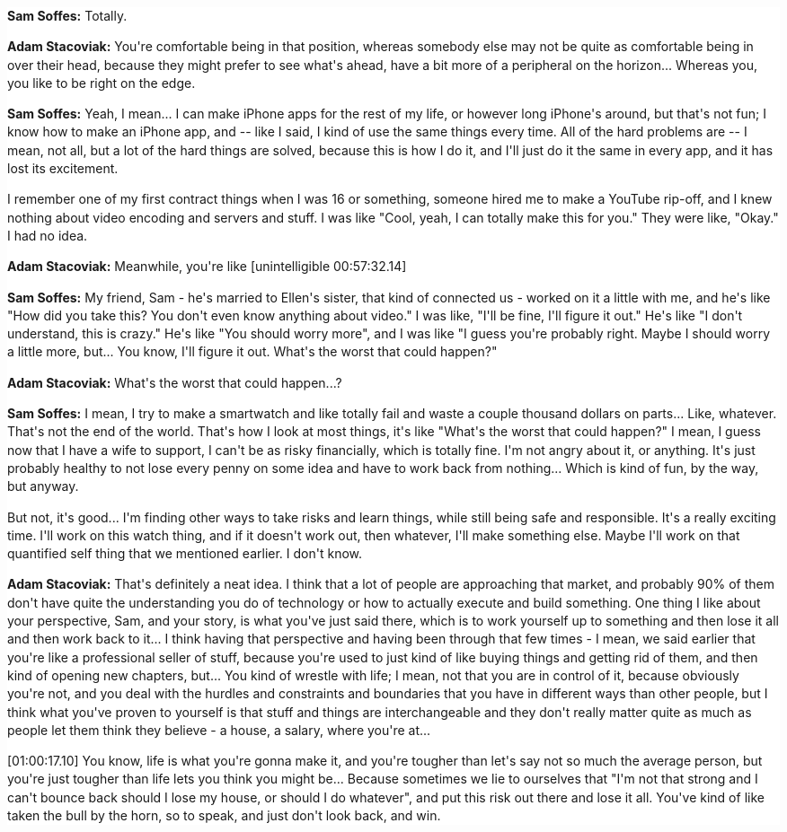 **Sam Soffes:** Totally.

**Adam Stacoviak:** You're comfortable being in that position, whereas somebody else may not be quite as comfortable being in over their head, because they might prefer to see what's ahead, have a bit more of a peripheral on the horizon... Whereas you, you like to be right on the edge.

**Sam Soffes:** Yeah, I mean... I can make iPhone apps for the rest of my life, or however long iPhone's around, but that's not fun; I know how to make an iPhone app, and -- like I said, I kind of use the same things every time. All of the hard problems are -- I mean, not all, but a lot of the hard things are solved, because this is how I do it, and I'll just do it the same in every app, and it has lost its excitement.

I remember one of my first contract things when I was 16 or something, someone hired me to make a YouTube rip-off, and I knew nothing about video encoding and servers and stuff. I was like "Cool, yeah, I can totally make this for you." They were like, "Okay." I had no idea.

**Adam Stacoviak:** Meanwhile, you're like \[unintelligible 00:57:32.14\]

**Sam Soffes:** My friend, Sam - he's married to Ellen's sister, that kind of connected us - worked on it a little with me, and he's like "How did you take this? You don't even know anything about video." I was like, "I'll be fine, I'll figure it out." He's like "I don't understand, this is crazy." He's like "You should worry more", and I was like "I guess you're probably right. Maybe I should worry a little more, but... You know, I'll figure it out. What's the worst that could happen?"

**Adam Stacoviak:** What's the worst that could happen...?

**Sam Soffes:** I mean, I try to make a smartwatch and like totally fail and waste a couple thousand dollars on parts... Like, whatever. That's not the end of the world. That's how I look at most things, it's like "What's the worst that could happen?" I mean, I guess now that I have a wife to support, I can't be as risky financially, which is totally fine. I'm not angry about it, or anything. It's just probably healthy to not lose every penny on some idea and have to work back from nothing... Which is kind of fun, by the way, but anyway.

But not, it's good... I'm finding other ways to take risks and learn things, while still being safe and responsible. It's a really exciting time. I'll work on this watch thing, and if it doesn't work out, then whatever, I'll make something else. Maybe I'll work on that quantified self thing that we mentioned earlier. I don't know.

**Adam Stacoviak:** That's definitely a neat idea. I think that a lot of people are approaching that market, and probably 90% of them don't have quite the understanding you do of technology or how to actually execute and build something. One thing I like about your perspective, Sam, and your story, is what you've just said there, which is to work yourself up to something and then lose it all and then work back to it... I think having that perspective and having been through that few times - I mean, we said earlier that you're like a professional seller of stuff, because you're used to just kind of like buying things and getting rid of them, and then kind of opening new chapters, but... You kind of wrestle with life; I mean, not that you are in control of it, because obviously you're not, and you deal with the hurdles and constraints and boundaries that you have in different ways than other people, but I think what you've proven to yourself is that stuff and things are interchangeable and they don't really matter quite as much as people let them think they believe - a house, a salary, where you're at...

\[01:00:17.10\] You know, life is what you're gonna make it, and you're tougher than let's say not so much the average person, but you're just tougher than life lets you think you might be... Because sometimes we lie to ourselves that "I'm not that strong and I can't bounce back should I lose my house, or should I do whatever", and put this risk out there and lose it all. You've kind of like taken the bull by the horn, so to speak, and just don't look back, and win.

